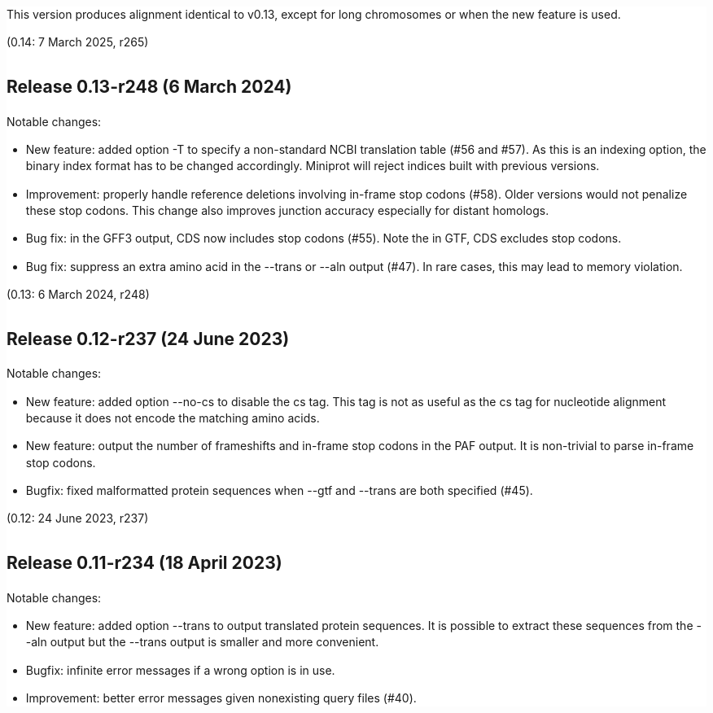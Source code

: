 This version produces alignment identical to v0.13, except for long chromosomes
or when the new feature is used.

(0.14: 7 March 2025, r265)



Release 0.13-r248 (6 March 2024)
--------------------------------

Notable changes:

 * New feature: added option -T to specify a non-standard NCBI translation
   table (#56 and #57). As this is an indexing option, the binary index format
   has to be changed accordingly. Miniprot will reject indices built with
   previous versions.

 * Improvement: properly handle reference deletions involving in-frame stop
   codons (#58). Older versions would not penalize these stop codons. This
   change also improves junction accuracy especially for distant homologs.

 * Bug fix: in the GFF3 output, CDS now includes stop codons (#55). Note the in
   GTF, CDS excludes stop codons.

 * Bug fix: suppress an extra amino acid in the --trans or --aln output (#47).
   In rare cases, this may lead to memory violation.

(0.13: 6 March 2024, r248)



Release 0.12-r237 (24 June 2023)
--------------------------------

Notable changes:

 * New feature: added option --no-cs to disable the cs tag. This tag is not as
   useful as the cs tag for nucleotide alignment because it does not encode the
   matching amino acids.

 * New feature: output the number of frameshifts and in-frame stop codons in
   the PAF output. It is non-trivial to parse in-frame stop codons.

 * Bugfix: fixed malformatted protein sequences when --gtf and --trans are both
   specified (#45).

(0.12: 24 June 2023, r237)



Release 0.11-r234 (18 April 2023)
---------------------------------

Notable changes:

 * New feature: added option --trans to output translated protein sequences. It
   is possible to extract these sequences from the --aln output but the --trans
   output is smaller and more convenient.

 * Bugfix: infinite error messages if a wrong option is in use.

 * Improvement: better error messages given nonexisting query files (#40).
